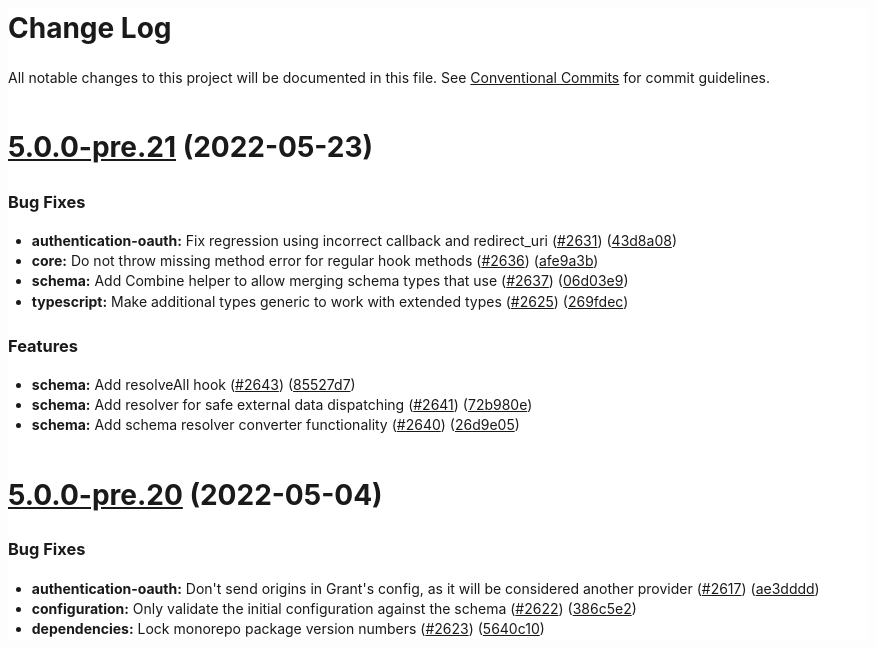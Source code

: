 # Change Log

All notable changes to this project will be documented in this file.
See [Conventional Commits](https://conventionalcommits.org) for commit guidelines.

# [5.0.0-pre.21](https://github.com/feathersjs/feathers/compare/v5.0.0-pre.20...v5.0.0-pre.21) (2022-05-23)


### Bug Fixes

* **authentication-oauth:** Fix regression using incorrect callback and redirect_uri ([#2631](https://github.com/feathersjs/feathers/issues/2631)) ([43d8a08](https://github.com/feathersjs/feathers/commit/43d8a082d7e1807f8a431c44a1dbd9b04c3af0d2))
* **core:** Do not throw missing method error for regular hook methods ([#2636](https://github.com/feathersjs/feathers/issues/2636)) ([afe9a3b](https://github.com/feathersjs/feathers/commit/afe9a3b3d49897eff045ee237ca2937a6b975291))
* **schema:** Add Combine helper to allow merging schema types that use ([#2637](https://github.com/feathersjs/feathers/issues/2637)) ([06d03e9](https://github.com/feathersjs/feathers/commit/06d03e91abb1347576c2351c12322d01c58473e5))
* **typescript:** Make additional types generic to work with extended types ([#2625](https://github.com/feathersjs/feathers/issues/2625)) ([269fdec](https://github.com/feathersjs/feathers/commit/269fdecc5961092dc8608b3cbe16f433c80bfa96))


### Features

* **schema:** Add resolveAll hook ([#2643](https://github.com/feathersjs/feathers/issues/2643)) ([85527d7](https://github.com/feathersjs/feathers/commit/85527d71cb78852880696e5d96abdcdf24593934))
* **schema:** Add resolver for safe external data dispatching ([#2641](https://github.com/feathersjs/feathers/issues/2641)) ([72b980e](https://github.com/feathersjs/feathers/commit/72b980e05631136d30c8f1468dee45ec6a8d2503))
* **schema:** Add schema resolver converter functionality ([#2640](https://github.com/feathersjs/feathers/issues/2640)) ([26d9e05](https://github.com/feathersjs/feathers/commit/26d9e05327d6e0144466cd57d6fcc11ac7ecb06a))





# [5.0.0-pre.20](https://github.com/feathersjs/feathers/compare/v5.0.0-pre.19...v5.0.0-pre.20) (2022-05-04)


### Bug Fixes

* **authentication-oauth:** Don't send origins in Grant's config, as it will be considered another provider ([#2617](https://github.com/feathersjs/feathers/issues/2617)) ([ae3dddd](https://github.com/feathersjs/feathers/commit/ae3dddd8a654924465512d56b4651413912c6932))
* **configuration:** Only validate the initial configuration against the schema ([#2622](https://github.com/feathersjs/feathers/issues/2622)) ([386c5e2](https://github.com/feathersjs/feathers/commit/386c5e2e67bfad4fb4333f2e3e17f7d7e09ac27e))
* **dependencies:** Lock monorepo package version numbers ([#2623](https://github.com/feathersjs/feathers/issues/2623)) ([5640c10](https://github.com/feathersjs/feathers/commit/5640c1020cc139994e695d658c08bad3494db507))
